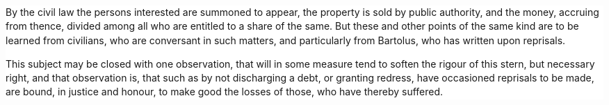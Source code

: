 By the civil law the persons interested are summoned to appear, the property is sold by public authority, and the money, accruing from thence, divided among all who are entitled to a share of the same. But these and other points of the same kind are to be learned from civilians, who are conversant in such matters, and particularly from Bartolus, who has written upon reprisals. 

This subject may be closed with one observation, that will in some measure tend to soften the rigour of this stern, but necessary right, and that observation is, that such as by not discharging a debt, or granting redress, have occasioned reprisals to be made, are bound, in justice and honour, to make good the losses of those, who have thereby suffered.


